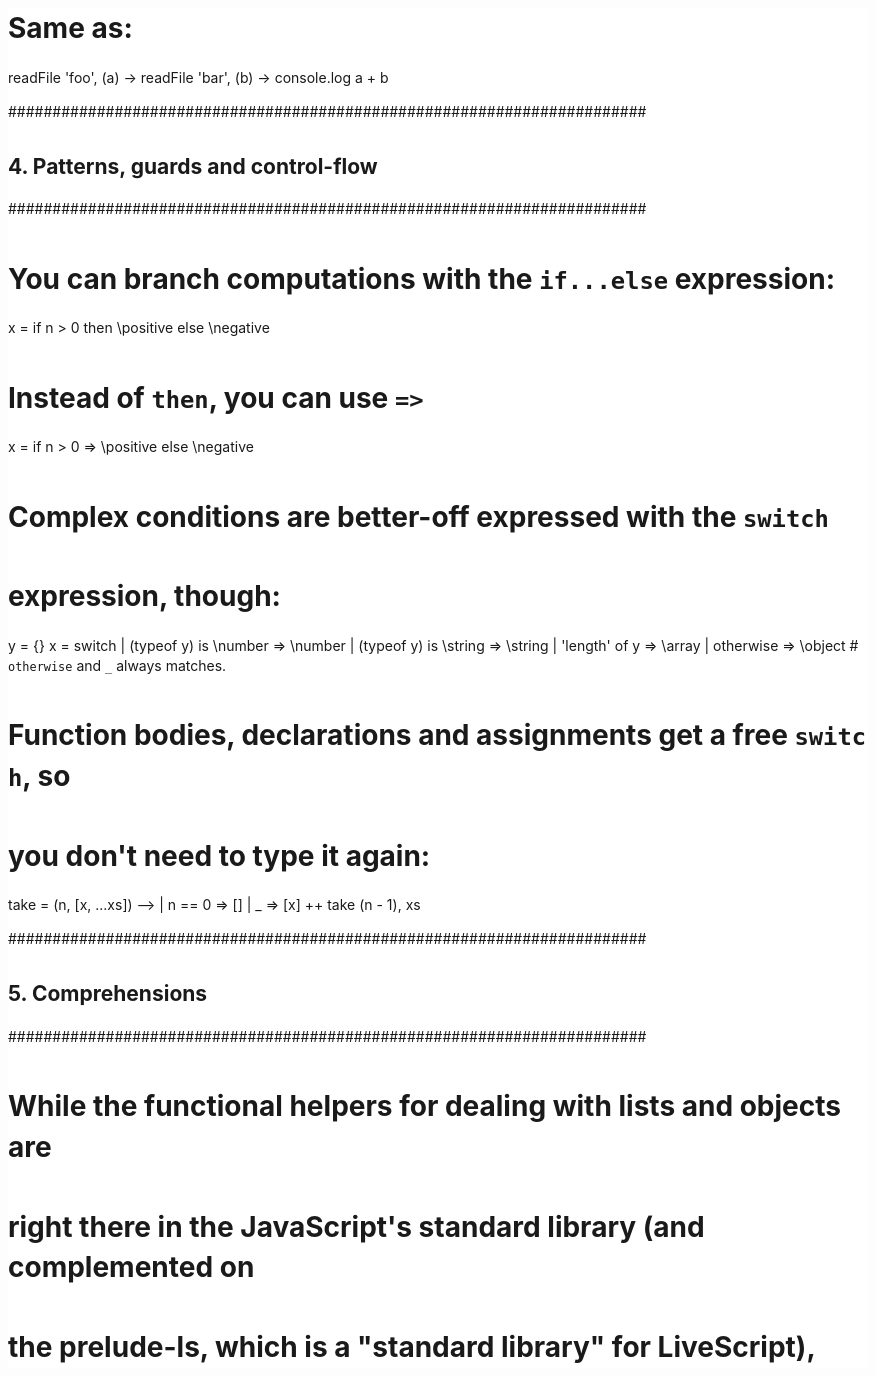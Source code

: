 # Same as:
readFile 'foo', (a) -> readFile 'bar', (b) -> console.log a + b

########################################################################
## 4. Patterns, guards and control-flow
########################################################################

# You can branch computations with the `if...else` expression:
x = if n > 0 then \positive else \negative

# Instead of `then`, you can use `=>`
x = if n > 0 => \positive
    else        \negative

# Complex conditions are better-off expressed with the `switch`
# expression, though:
y = {}
x = switch
  | (typeof y) is \number => \number
  | (typeof y) is \string => \string
  | 'length' of y         => \array
  | otherwise             => \object      # `otherwise` and `_` always matches.

# Function bodies, declarations and assignments get a free `switch`, so
# you don't need to type it again:
take = (n, [x, ...xs]) -->
                        | n == 0 => []
                        | _      => [x] ++ take (n - 1), xs

########################################################################
## 5. Comprehensions
########################################################################

# While the functional helpers for dealing with lists and objects are
# right there in the JavaScript's standard library (and complemented on
# the prelude-ls, which is a "standard library" for LiveScript),

[Coco]: http://satyr.github.io/coco/
[CoffeeScript]: http://coffeescript.org/